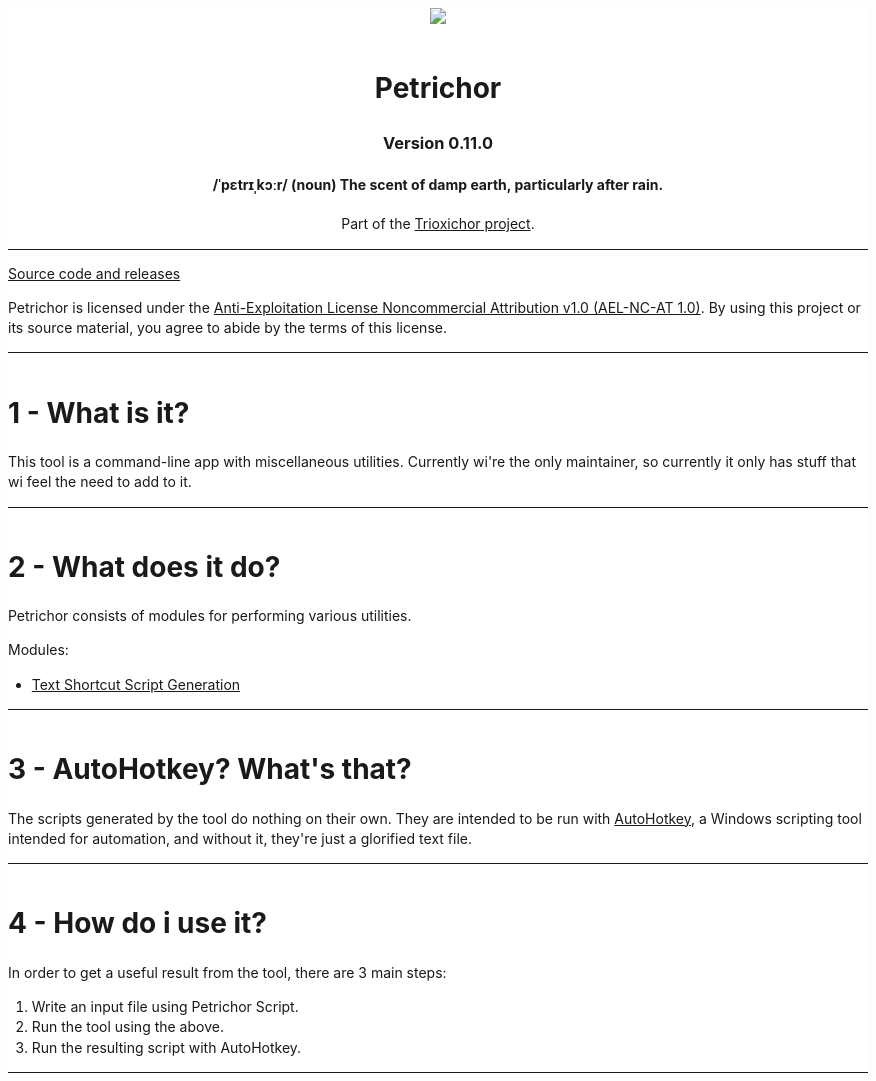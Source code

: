 <div align="center"><image width="200" src="./logo.png"></div>
<h1 align="center">Petrichor</h1>
<h3 align="center">Version 0.11.0</h3>
<h4 align="center">/ˈpɛtrɪˌkɔːr/ (noun) The scent of damp earth, particularly after rain.</h4>

<div align="center">Part of the <a href="https://github.com/SparkliTwizzl/trioxichor">Trioxichor project</a>.</div>

---

[Source code and releases](https://github.com/SparkliTwizzl/petrichor)

Petrichor is licensed under the [Anti-Exploitation License Noncommercial Attribution v1.0 (AEL-NC-AT 1.0)](https://github.com/SparkliTwizzl/anti-exploitation-license). By using this project or its source material, you agree to abide by the terms of this license.

---

# 1 - What is it?

This tool is a command-line app with miscellaneous utilities. Currently wi're the only maintainer, so currently it only has stuff that wi feel the need to add to it.

---

# 2 - What does it do?

Petrichor consists of modules for performing various utilities.

Modules:

- [Text Shortcut Script Generation](#51---text-shortcut-script-generation-module)

---

# 3 - AutoHotkey? What's that?

The scripts generated by the tool do nothing on their own. They are intended to be run with [AutoHotkey](https://www.autohotkey.com), a Windows scripting tool intended for automation, and without it, they're just a glorified text file.

---

# 4 - How do i use it?

In order to get a useful result from the tool, there are 3 main steps:

1. Write an input file using Petrichor Script.
2. Run the tool using the above.
3. Run the resulting script with AutoHotkey.

---
